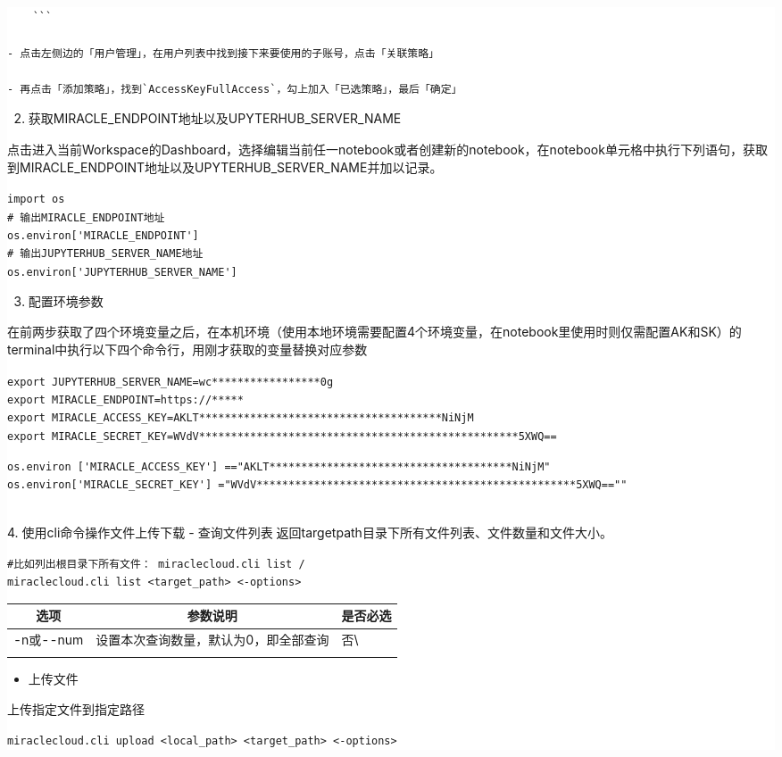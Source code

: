 		```
		
	- 点击左侧边的「用户管理」，在用户列表中找到接下来要使用的子账号，点击「关联策略」
		
	- 再点击「添加策略」，找到`AccessKeyFullAccess`，勾上加入「已选策略」，最后「确定」
		

2. 获取MIRACLE\_ENDPOINT地址以及UPYTERHUB\_SERVER\_NAME
	

点击进入当前Workspace的Dashboard，选择编辑当前任一notebook或者创建新的notebook，在notebook单元格中执行下列语句，获取到MIRACLE\_ENDPOINT地址以及UPYTERHUB\_SERVER\_NAME并加以记录。
```
import os
# 输出MIRACLE_ENDPOINT地址
os.environ['MIRACLE_ENDPOINT']  
# 输出JUPYTERHUB_SERVER_NAME地址
os.environ['JUPYTERHUB_SERVER_NAME']
```

3. 配置环境参数	

在前两步获取了四个环境变量之后，在本机环境（使用本地环境需要配置4个环境变量，在notebook里使用时则仅需配置AK和SK）的terminal中执行以下四个命令行，用刚才获取的变量替换对应参数

```在terminal里可输入
export JUPYTERHUB_SERVER_NAME=wc*****************0g
export MIRACLE_ENDPOINT=https://*****
export MIRACLE_ACCESS_KEY=AKLT**************************************NiNjM
export MIRACLE_SECRET_KEY=WVdV**************************************************5XWQ==
```
```在Notebook里可输入
os.environ ['MIRACLE_ACCESS_KEY'] =="AKLT**************************************NiNjM"
os.environ['MIRACLE_SECRET_KEY'] ="WVdV**************************************************5XWQ==""
```

<br>
4. 使用cli命令操作文件上传下载
- 查询文件列表
返回targetpath目录下所有文件列表、文件数量和文件大小。

```shell
#比如列出根目录下所有文件： miraclecloud.cli list /
miraclecloud.cli list <target_path> <-options>
```

|选项 |参数说明 |是否必选 |
|---|---|---|
|\-n或--num |设置本次查询数量，默认为0，即全部查询 |否\
||| |

- 上传文件
	

上传指定文件到指定路径

```shell
miraclecloud.cli upload <local_path> <target_path> <-options>
```
